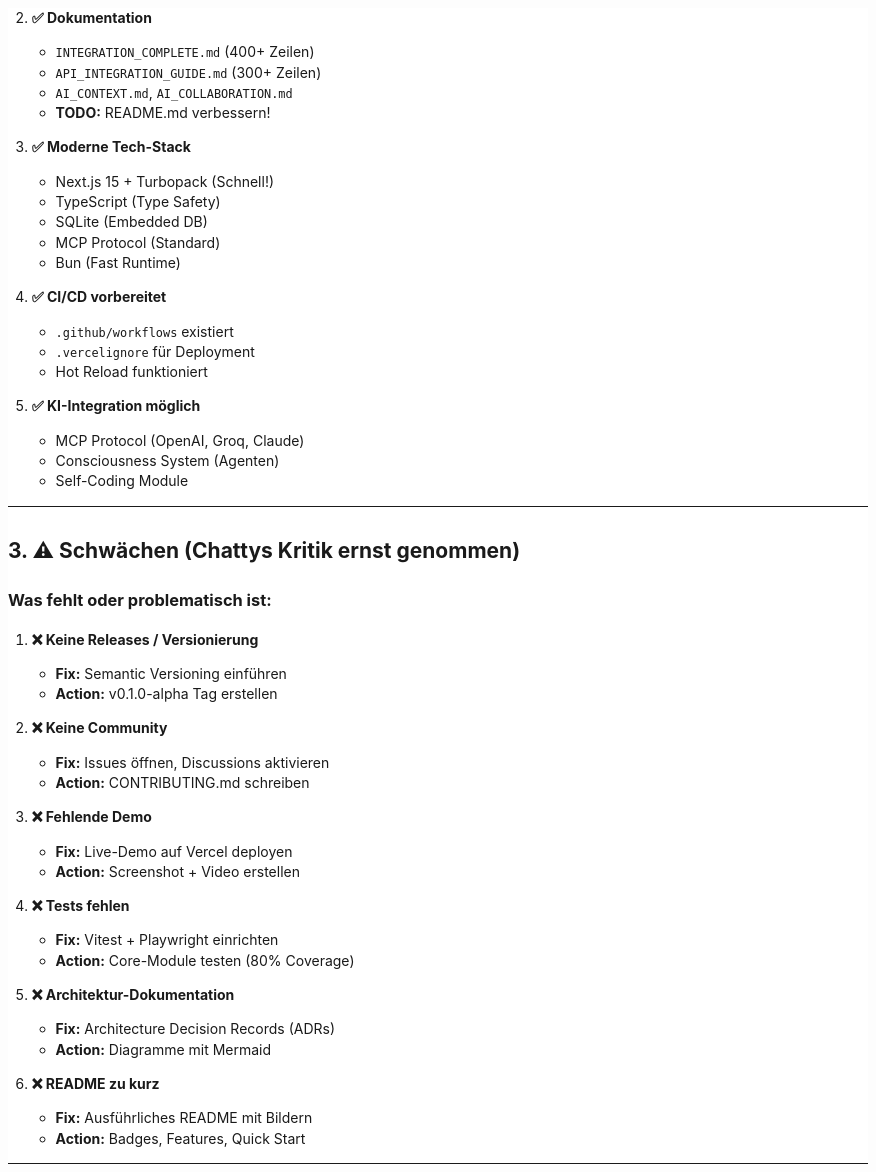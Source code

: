 2. **✅ Dokumentation**
   - `INTEGRATION_COMPLETE.md` (400+ Zeilen)
   - `API_INTEGRATION_GUIDE.md` (300+ Zeilen)
   - `AI_CONTEXT.md`, `AI_COLLABORATION.md`
   - **TODO:** README.md verbessern!

3. **✅ Moderne Tech-Stack**
   - Next.js 15 + Turbopack (Schnell!)
   - TypeScript (Type Safety)
   - SQLite (Embedded DB)
   - MCP Protocol (Standard)
   - Bun (Fast Runtime)

4. **✅ CI/CD vorbereitet**
   - `.github/workflows` existiert
   - `.vercelignore` für Deployment
   - Hot Reload funktioniert

5. **✅ KI-Integration möglich**
   - MCP Protocol (OpenAI, Groq, Claude)
   - Consciousness System (Agenten)
   - Self-Coding Module

---

## 3. ⚠️ Schwächen (Chattys Kritik ernst genommen)

### Was fehlt oder problematisch ist:

1. **❌ Keine Releases / Versionierung**
   - **Fix:** Semantic Versioning einführen
   - **Action:** v0.1.0-alpha Tag erstellen

2. **❌ Keine Community**
   - **Fix:** Issues öffnen, Discussions aktivieren
   - **Action:** CONTRIBUTING.md schreiben

3. **❌ Fehlende Demo**
   - **Fix:** Live-Demo auf Vercel deployen
   - **Action:** Screenshot + Video erstellen

4. **❌ Tests fehlen**
   - **Fix:** Vitest + Playwright einrichten
   - **Action:** Core-Module testen (80% Coverage)

5. **❌ Architektur-Dokumentation**
   - **Fix:** Architecture Decision Records (ADRs)
   - **Action:** Diagramme mit Mermaid

6. **❌ README zu kurz**
   - **Fix:** Ausführliches README mit Bildern
   - **Action:** Badges, Features, Quick Start

---
